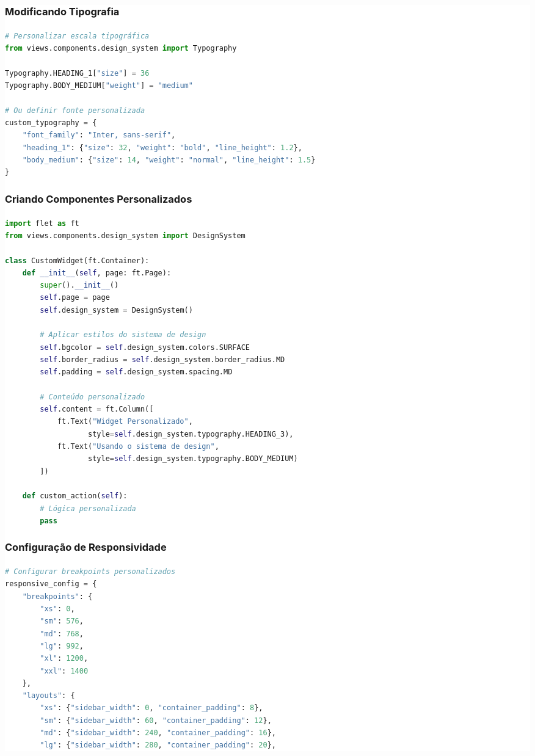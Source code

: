 ### Modificando Tipografia

```python
# Personalizar escala tipográfica
from views.components.design_system import Typography

Typography.HEADING_1["size"] = 36
Typography.BODY_MEDIUM["weight"] = "medium"

# Ou definir fonte personalizada
custom_typography = {
    "font_family": "Inter, sans-serif",
    "heading_1": {"size": 32, "weight": "bold", "line_height": 1.2},
    "body_medium": {"size": 14, "weight": "normal", "line_height": 1.5}
}
```

### Criando Componentes Personalizados

```python
import flet as ft
from views.components.design_system import DesignSystem

class CustomWidget(ft.Container):
    def __init__(self, page: ft.Page):
        super().__init__()
        self.page = page
        self.design_system = DesignSystem()
        
        # Aplicar estilos do sistema de design
        self.bgcolor = self.design_system.colors.SURFACE
        self.border_radius = self.design_system.border_radius.MD
        self.padding = self.design_system.spacing.MD
        
        # Conteúdo personalizado
        self.content = ft.Column([
            ft.Text("Widget Personalizado", 
                   style=self.design_system.typography.HEADING_3),
            ft.Text("Usando o sistema de design", 
                   style=self.design_system.typography.BODY_MEDIUM)
        ])
    
    def custom_action(self):
        # Lógica personalizada
        pass
```

### Configuração de Responsividade

```python
# Configurar breakpoints personalizados
responsive_config = {
    "breakpoints": {
        "xs": 0,
        "sm": 576,
        "md": 768,
        "lg": 992,
        "xl": 1200,
        "xxl": 1400
    },
    "layouts": {
        "xs": {"sidebar_width": 0, "container_padding": 8},
        "sm": {"sidebar_width": 60, "container_padding": 12},
        "md": {"sidebar_width": 240, "container_padding": 16},
        "lg": {"sidebar_width": 280, "container_padding": 20},
```